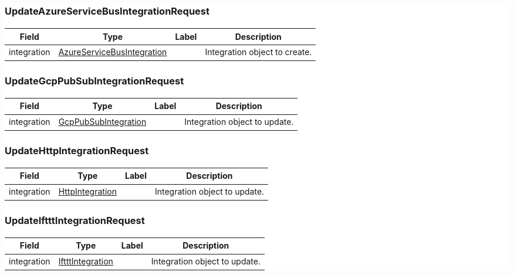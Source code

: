




<a name="api-UpdateAzureServiceBusIntegrationRequest"></a>

### UpdateAzureServiceBusIntegrationRequest



| Field | Type | Label | Description |
| ----- | ---- | ----- | ----------- |
| integration | [AzureServiceBusIntegration](#api-AzureServiceBusIntegration) |  | Integration object to create. |






<a name="api-UpdateGcpPubSubIntegrationRequest"></a>

### UpdateGcpPubSubIntegrationRequest



| Field | Type | Label | Description |
| ----- | ---- | ----- | ----------- |
| integration | [GcpPubSubIntegration](#api-GcpPubSubIntegration) |  | Integration object to update. |






<a name="api-UpdateHttpIntegrationRequest"></a>

### UpdateHttpIntegrationRequest



| Field | Type | Label | Description |
| ----- | ---- | ----- | ----------- |
| integration | [HttpIntegration](#api-HttpIntegration) |  | Integration object to update. |






<a name="api-UpdateIftttIntegrationRequest"></a>

### UpdateIftttIntegrationRequest



| Field | Type | Label | Description |
| ----- | ---- | ----- | ----------- |
| integration | [IftttIntegration](#api-IftttIntegration) |  | Integration object to update. |






<a name="api-UpdateInfluxDbIntegrationRequest"></a>
